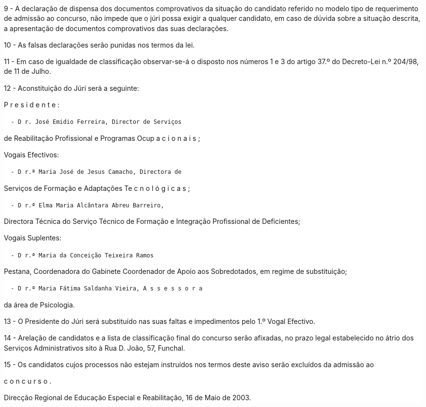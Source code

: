 
9 - A declaração de dispensa dos documentos comprovativos da situação do candidato referido no modelo tipo
de requerimento de admissão ao concurso, não impede
que o júri possa exigir a qualquer candidato, em caso de
dúvida sobre a situação descrita, a apresentação de
documentos comprovativos das suas declarações.


10 - As falsas declarações serão punidas nos termos da lei.


11 - Em caso de igualdade de classificação observar-se-á o
disposto nos números 1 e 3 do artigo 37.º do Decreto-Lei n.º 204/98, de 11 de Julho.


12 - Aconstituição do Júri será a seguinte:


P r e s i d e n t e :

      - D r. José Emidio Ferreira, Director de Serviços
de Reabilitação Profissional e Programas Ocup a c i o n a i s ;


Vogais Efectivos:

      - D r.ª Maria José de Jesus Camacho, Directora de
Serviços de Formação e Adaptações Te c n o l ó g i c a s ;

      - D r.ª Elma Maria Alcântara Abreu Barreiro,
Directora Técnica do Serviço Técnico de Formação e Integração Profissional de Deficientes;


Vogais Suplentes:

      - D r.ª Maria da Conceição Teixeira Ramos
Pestana, Coordenadora do Gabinete Coordenador de Apoio aos Sobredotados, em regime
de substituição;

      - D r.ª Maria Fátima Saldanha Vieira, A s s e s s o r a
da área de Psicologia.


13 - O Presidente do Júri será substituído nas suas faltas e
impedimentos pelo 1.º Vogal Efectivo.


14 - Arelação de candidatos e a lista de classificação final do
concurso serão afixadas, no prazo legal estabelecido no
átrio dos Serviços Administrativos sito à Rua D. João,
57, Funchal.


15 - Os candidatos cujos processos não estejam instruídos
nos termos deste aviso serão excluídos da admissão ao

c o n c u r s o .


Direcção Regional de Educação Especial e Reabilitação, 16
de Maio de 2003.


